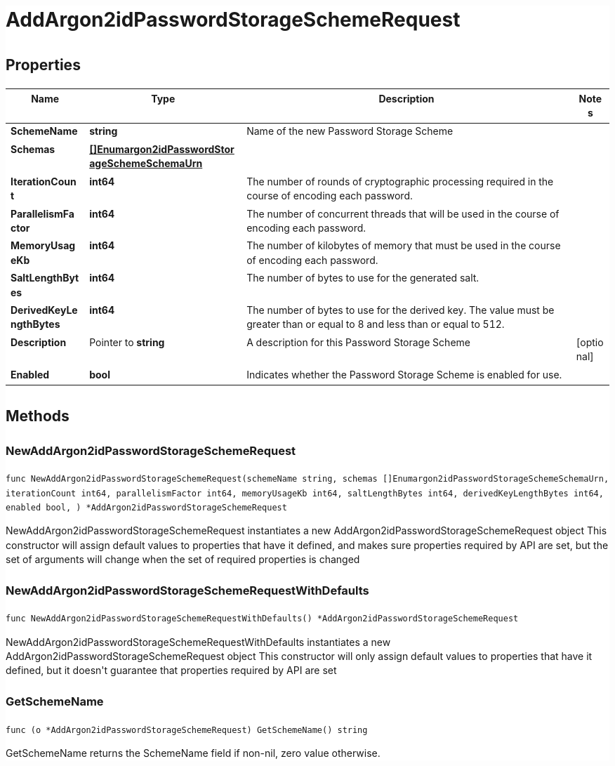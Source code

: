 # AddArgon2idPasswordStorageSchemeRequest

## Properties

Name | Type | Description | Notes
------------ | ------------- | ------------- | -------------
**SchemeName** | **string** | Name of the new Password Storage Scheme | 
**Schemas** | [**[]Enumargon2idPasswordStorageSchemeSchemaUrn**](Enumargon2idPasswordStorageSchemeSchemaUrn.md) |  | 
**IterationCount** | **int64** | The number of rounds of cryptographic processing required in the course of encoding each password. | 
**ParallelismFactor** | **int64** | The number of concurrent threads that will be used in the course of encoding each password. | 
**MemoryUsageKb** | **int64** | The number of kilobytes of memory that must be used in the course of encoding each password. | 
**SaltLengthBytes** | **int64** | The number of bytes to use for the generated salt. | 
**DerivedKeyLengthBytes** | **int64** | The number of bytes to use for the derived key. The value must be greater than or equal to 8 and less than or equal to 512. | 
**Description** | Pointer to **string** | A description for this Password Storage Scheme | [optional] 
**Enabled** | **bool** | Indicates whether the Password Storage Scheme is enabled for use. | 

## Methods

### NewAddArgon2idPasswordStorageSchemeRequest

`func NewAddArgon2idPasswordStorageSchemeRequest(schemeName string, schemas []Enumargon2idPasswordStorageSchemeSchemaUrn, iterationCount int64, parallelismFactor int64, memoryUsageKb int64, saltLengthBytes int64, derivedKeyLengthBytes int64, enabled bool, ) *AddArgon2idPasswordStorageSchemeRequest`

NewAddArgon2idPasswordStorageSchemeRequest instantiates a new AddArgon2idPasswordStorageSchemeRequest object
This constructor will assign default values to properties that have it defined,
and makes sure properties required by API are set, but the set of arguments
will change when the set of required properties is changed

### NewAddArgon2idPasswordStorageSchemeRequestWithDefaults

`func NewAddArgon2idPasswordStorageSchemeRequestWithDefaults() *AddArgon2idPasswordStorageSchemeRequest`

NewAddArgon2idPasswordStorageSchemeRequestWithDefaults instantiates a new AddArgon2idPasswordStorageSchemeRequest object
This constructor will only assign default values to properties that have it defined,
but it doesn't guarantee that properties required by API are set

### GetSchemeName

`func (o *AddArgon2idPasswordStorageSchemeRequest) GetSchemeName() string`

GetSchemeName returns the SchemeName field if non-nil, zero value otherwise.
